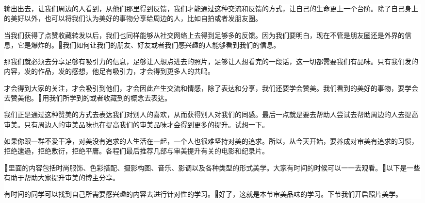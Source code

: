 输出出去，让我们周边的人看到，从他们那里得到反馈，我们才能通过这种交流和反馈的方式，让自己的生命更上一个台阶。除了自己身上的美好以外，也可以将我们认为美好的事物分享给周边的人，比如自拍或者发朋友圈。

当我们获得了点赞收藏转发以后，我们也同样能够从社交网络上去得到足够多的反馈。因为我们要明白，现在不管是朋友圈还是外界的信息，它是爆炸的。🎼我们如何让我们的朋友、好友或者我们感兴趣的人能够看到我们的信息。

那我们就必须去分享足够有吸引力的信息，足够让人想点进去的照片，足够让人想看完的一段话，这一切都需要我们有品味。只有我们发的内容，发的作品，发的感想，他足有吸引力，才会得到更多人的共鸣。

才会得到大家的关注，才会吸引到他们，才会因此产生交流和情感，除了表达和分享，我们还要学会赞美。我们看到的美好的事物，要学会去赞美他。🎼用我们所学到的或者收藏到的概念去表达。

我们正是通过这种赞美的方式去表达我们对别人的喜欢，从而获得别人对我们的同感。最后一点就是要去帮助人尝试去帮助周边的人去提高审美。只有周边人的审美品味也在提高我们的审美品味才会得到更多的提升。试想一下。

如果你跟一群不爱干净，对美没有追求的人生活在一起，一个人也很难坚持对美的追求。所以，从今天开始，要养成对审美有追求的习惯，拒绝邋遢，拒绝敷衍，拒绝平庸。各程们最后推荐几部与审美提升有关的电影和纪录片。

🎼里面的内容包括时尚服饰、色彩搭配、摄影构图、音乐、影调以及各种类型的形式美学。大家有时间的时候可以一一去观看。🎼以下是一些有助于帮助大家提升审美的博主分享。

有时间的同学可以找到自己所需要感兴趣的内容去进行针对性的学习。🎼好了，这就是本节审美品味的学习。下节我们开启照片美学。

